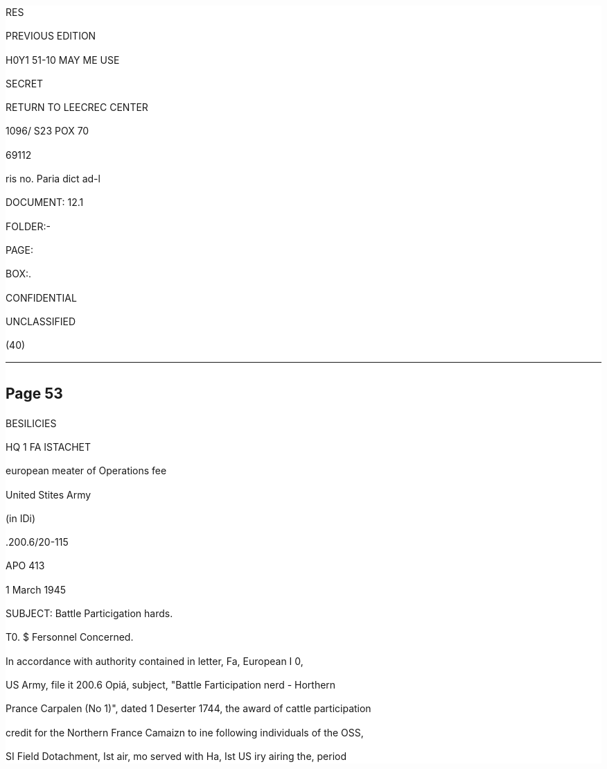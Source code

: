 RES

PREVIOUS EDITION

H0Y1 51-10 MAY ME USE

SECRET

RETURN TO LEECREC CENTER

1096/ S23 POX 70

69112

ris no. Paria dict ad-l

DOCUMENT: 12.1

FOLDER:-

PAGE:

BOX:.

CONFIDENTIAL

UNCLASSIFIED

(40)

---

## Page 53

BESILICIES

HQ 1 FA ISTACHET

european meater of Operations fee

United Stites Army

(in IDi)

.200.6/20-115

APO 413

1 March 1945

SUBJECT: Battle Particigation hards.

T0. $ Fersonnel Concerned.

In accordance with authority contained in letter, Fa, European I 0,

US Army, file it 200.6 Opiá, subject, "Battle Farticipation nerd - Horthern

Prance Carpalen (No 1)", dated 1 Deserter 1744, the award of cattle participation

credit for the Northern France Camaizn to ine following individuals of the OSS,

SI Field Dotachment, Ist air, mo served with Ha, Ist US iry airing the, period
